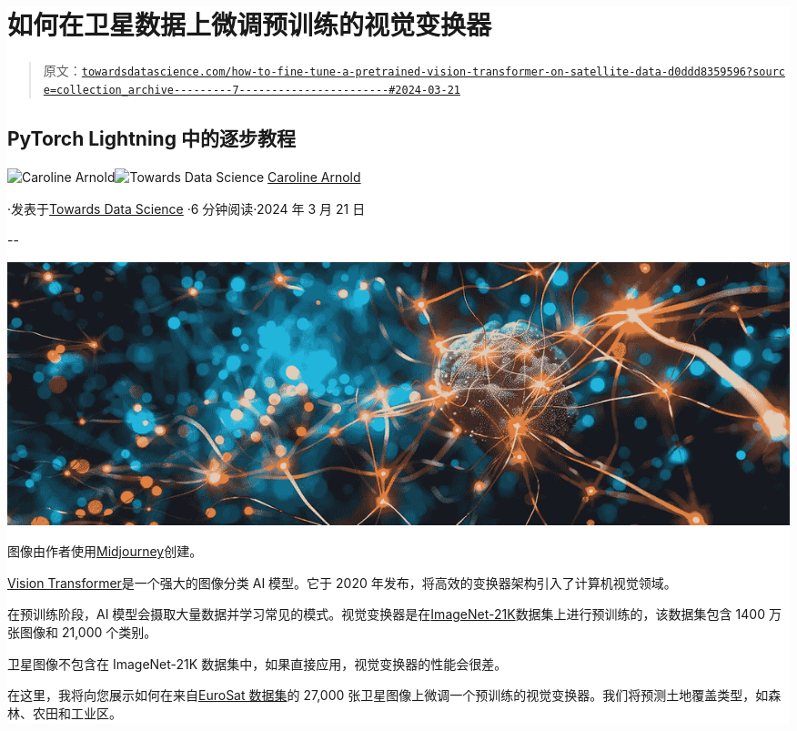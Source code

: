 # 如何在卫星数据上微调预训练的视觉变换器

> 原文：[`towardsdatascience.com/how-to-fine-tune-a-pretrained-vision-transformer-on-satellite-data-d0ddd8359596?source=collection_archive---------7-----------------------#2024-03-21`](https://towardsdatascience.com/how-to-fine-tune-a-pretrained-vision-transformer-on-satellite-data-d0ddd8359596?source=collection_archive---------7-----------------------#2024-03-21)

## PyTorch Lightning 中的逐步教程

[](https://medium.com/@caroline.arnold_63207?source=post_page---byline--d0ddd8359596--------------------------------)![Caroline Arnold](https://medium.com/@caroline.arnold_63207?source=post_page---byline--d0ddd8359596--------------------------------)[](https://towardsdatascience.com/?source=post_page---byline--d0ddd8359596--------------------------------)![Towards Data Science](https://towardsdatascience.com/?source=post_page---byline--d0ddd8359596--------------------------------) [Caroline Arnold](https://medium.com/@caroline.arnold_63207?source=post_page---byline--d0ddd8359596--------------------------------)

·发表于[Towards Data Science](https://towardsdatascience.com/?source=post_page---byline--d0ddd8359596--------------------------------) ·6 分钟阅读·2024 年 3 月 21 日

--

![](img/052cfa4a7466bc057f2271ab6f3aaa70.png)

图像由作者使用[Midjourney](https://www.midjourney.com/jobs/dc3e78a3-9782-4624-82dd-5d4df21bb17d?index=1)创建。

[Vision Transformer](https://arxiv.org/abs/2010.11929)是一个强大的图像分类 AI 模型。它于 2020 年发布，将高效的变换器架构引入了计算机视觉领域。

在预训练阶段，AI 模型会摄取大量数据并学习常见的模式。视觉变换器是在[ImageNet-21K](https://arxiv.org/abs/2104.10972)数据集上进行预训练的，该数据集包含 1400 万张图像和 21,000 个类别。

卫星图像不包含在 ImageNet-21K 数据集中，如果直接应用，视觉变换器的性能会很差。

在这里，我将向您展示如何在来自[EuroSat 数据集](https://zenodo.org/records/7711810#.ZAm3k-zMKEA)的 27,000 张卫星图像上微调一个预训练的视觉变换器。我们将预测土地覆盖类型，如森林、农田和工业区。
